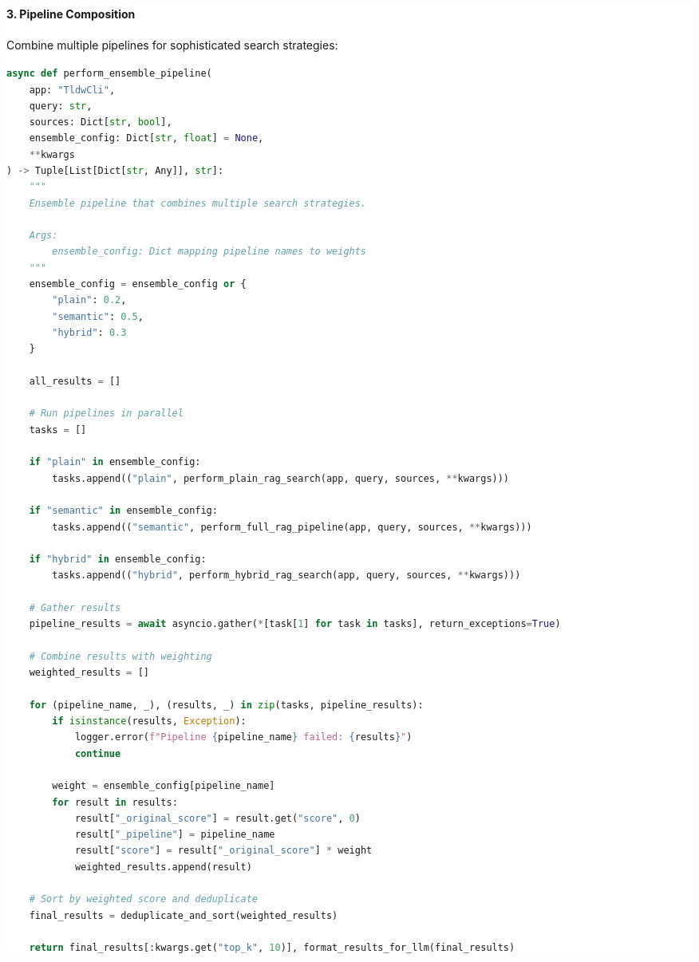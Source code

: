 #### 3. Pipeline Composition

Combine multiple pipelines for sophisticated search strategies:

```python
async def perform_ensemble_pipeline(
    app: "TldwCli",
    query: str,
    sources: Dict[str, bool],
    ensemble_config: Dict[str, float] = None,
    **kwargs
) -> Tuple[List[Dict[str, Any]], str]:
    """
    Ensemble pipeline that combines multiple search strategies.
    
    Args:
        ensemble_config: Dict mapping pipeline names to weights
    """
    ensemble_config = ensemble_config or {
        "plain": 0.2,
        "semantic": 0.5,
        "hybrid": 0.3
    }
    
    all_results = []
    
    # Run pipelines in parallel
    tasks = []
    
    if "plain" in ensemble_config:
        tasks.append(("plain", perform_plain_rag_search(app, query, sources, **kwargs)))
    
    if "semantic" in ensemble_config:
        tasks.append(("semantic", perform_full_rag_pipeline(app, query, sources, **kwargs)))
    
    if "hybrid" in ensemble_config:
        tasks.append(("hybrid", perform_hybrid_rag_search(app, query, sources, **kwargs)))
    
    # Gather results
    pipeline_results = await asyncio.gather(*[task[1] for task in tasks], return_exceptions=True)
    
    # Combine results with weighting
    weighted_results = []
    
    for (pipeline_name, _), (results, _) in zip(tasks, pipeline_results):
        if isinstance(results, Exception):
            logger.error(f"Pipeline {pipeline_name} failed: {results}")
            continue
        
        weight = ensemble_config[pipeline_name]
        for result in results:
            result["_original_score"] = result.get("score", 0)
            result["_pipeline"] = pipeline_name
            result["score"] = result["_original_score"] * weight
            weighted_results.append(result)
    
    # Sort by weighted score and deduplicate
    final_results = deduplicate_and_sort(weighted_results)
    
    return final_results[:kwargs.get("top_k", 10)], format_results_for_llm(final_results)
```
